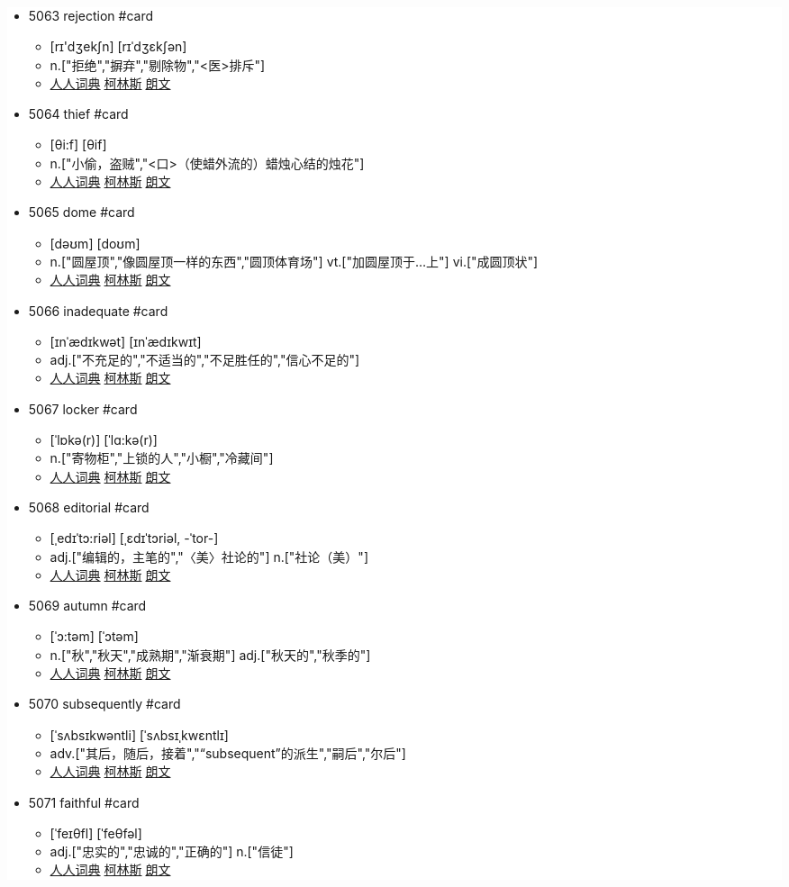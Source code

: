 
- 5063 rejection #card
  - [rɪ'dʒekʃn]  [rɪˈdʒɛkʃən]
  - n.["拒绝","摒弃","剔除物","<医>排斥"]
  - [人人词典](https://www.91dict.com/words?w=rejection) [柯林斯](https://www.collinsdictionary.com/zh/dictionary/english/rejection) [朗文](https://www.ldoceonline.com/dictionary/rejection)
  

- 5064 thief #card
  - [θi:f]  [θif]
  - n.["小偷，盗贼","<口>（使蜡外流的）蜡烛心结的烛花"]
  - [人人词典](https://www.91dict.com/words?w=thief) [柯林斯](https://www.collinsdictionary.com/zh/dictionary/english/thief) [朗文](https://www.ldoceonline.com/dictionary/thief)
  

- 5065 dome #card
  - [dəʊm]  [doʊm]
  - n.["圆屋顶","像圆屋顶一样的东西","圆顶体育场"]  vt.["加圆屋顶于…上"]  vi.["成圆顶状"]
  - [人人词典](https://www.91dict.com/words?w=dome) [柯林斯](https://www.collinsdictionary.com/zh/dictionary/english/dome) [朗文](https://www.ldoceonline.com/dictionary/dome)
  

- 5066 inadequate #card
  - [ɪnˈædɪkwət]  [ɪnˈædɪkwɪt]
  - adj.["不充足的","不适当的","不足胜任的","信心不足的"]
  - [人人词典](https://www.91dict.com/words?w=inadequate) [柯林斯](https://www.collinsdictionary.com/zh/dictionary/english/inadequate) [朗文](https://www.ldoceonline.com/dictionary/inadequate)
  

- 5067 locker #card
  - [ˈlɒkə(r)]  [ˈlɑ:kə(r)]
  - n.["寄物柜","上锁的人","小橱","冷藏间"]
  - [人人词典](https://www.91dict.com/words?w=locker) [柯林斯](https://www.collinsdictionary.com/zh/dictionary/english/locker) [朗文](https://www.ldoceonline.com/dictionary/locker)
  

- 5068 editorial #card
  - [ˌedɪˈtɔ:riəl]  [ˌɛdɪˈtɔriəl, -ˈtor-]
  - adj.["编辑的，主笔的","〈美〉社论的"]  n.["社论（美）"]
  - [人人词典](https://www.91dict.com/words?w=editorial) [柯林斯](https://www.collinsdictionary.com/zh/dictionary/english/editorial) [朗文](https://www.ldoceonline.com/dictionary/editorial)
  

- 5069 autumn #card
  - [ˈɔ:təm]  [ˈɔtəm]
  - n.["秋","秋天","成熟期","渐衰期"]  adj.["秋天的","秋季的"]
  - [人人词典](https://www.91dict.com/words?w=autumn) [柯林斯](https://www.collinsdictionary.com/zh/dictionary/english/autumn) [朗文](https://www.ldoceonline.com/dictionary/autumn)
  

- 5070 subsequently #card
  - [ˈsʌbsɪkwəntli]  [ˈsʌbsɪˌkwɛntlɪ]
  - adv.["其后，随后，接着","“subsequent”的派生","嗣后","尔后"]
  - [人人词典](https://www.91dict.com/words?w=subsequently) [柯林斯](https://www.collinsdictionary.com/zh/dictionary/english/subsequently) [朗文](https://www.ldoceonline.com/dictionary/subsequently)
  

- 5071 faithful #card
  - [ˈfeɪθfl]  [ˈfeθfəl]
  - adj.["忠实的","忠诚的","正确的"]  n.["信徒"]
  - [人人词典](https://www.91dict.com/words?w=faithful) [柯林斯](https://www.collinsdictionary.com/zh/dictionary/english/faithful) [朗文](https://www.ldoceonline.com/dictionary/faithful)
  